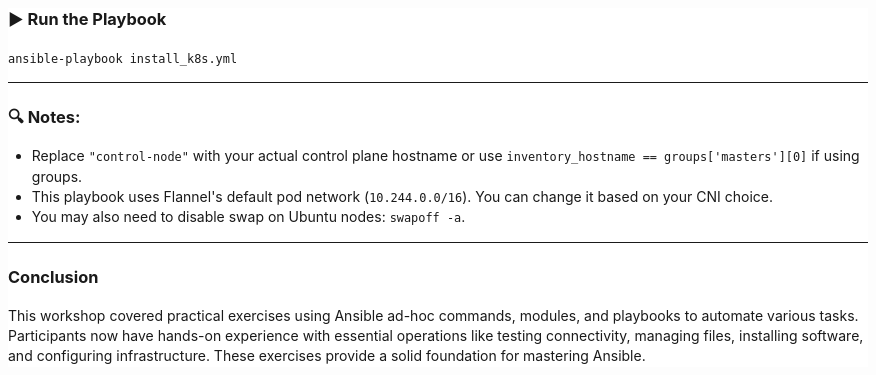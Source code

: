 
### ▶️ Run the Playbook

```bash
ansible-playbook install_k8s.yml
```

---

### 🔍 Notes:

* Replace `"control-node"` with your actual control plane hostname or use `inventory_hostname == groups['masters'][0]` if using groups.
* This playbook uses Flannel's default pod network (`10.244.0.0/16`). You can change it based on your CNI choice.
* You may also need to disable swap on Ubuntu nodes: `swapoff -a`.

---
### **Conclusion**
This workshop covered practical exercises using Ansible ad-hoc commands, modules, and playbooks to automate various tasks. Participants now have hands-on experience with essential operations like testing connectivity, managing files, installing software, and configuring infrastructure. These exercises provide a solid foundation for mastering Ansible.
